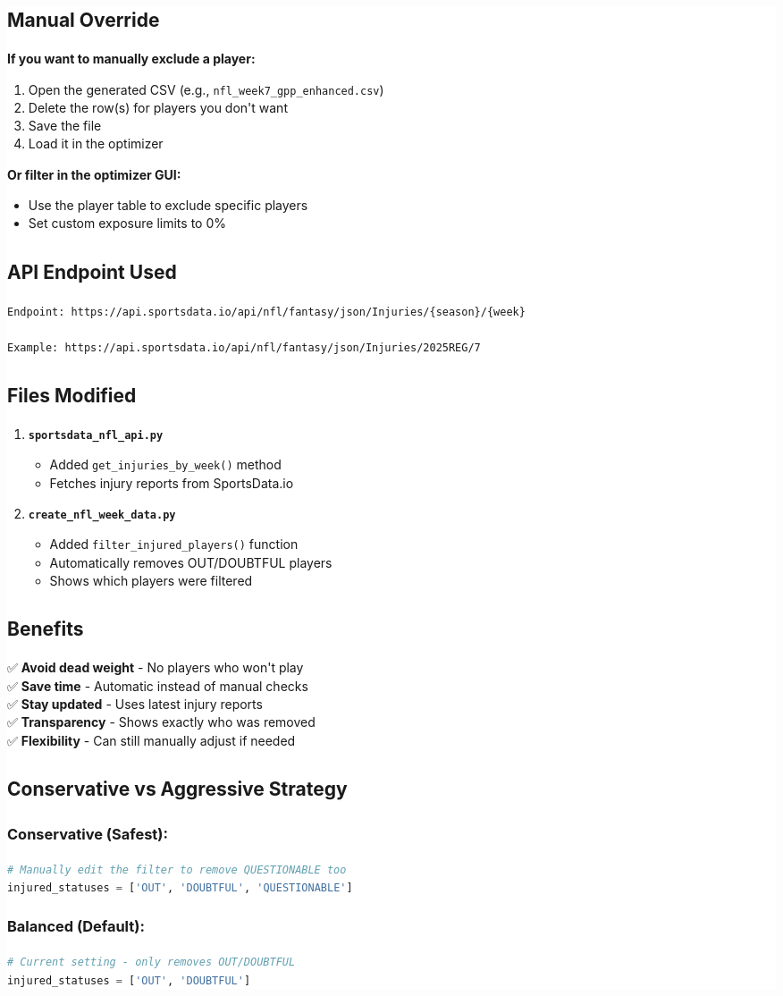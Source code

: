 ## Manual Override

**If you want to manually exclude a player:**

1. Open the generated CSV (e.g., `nfl_week7_gpp_enhanced.csv`)
2. Delete the row(s) for players you don't want
3. Save the file
4. Load it in the optimizer

**Or filter in the optimizer GUI:**
- Use the player table to exclude specific players
- Set custom exposure limits to 0%

## API Endpoint Used

```
Endpoint: https://api.sportsdata.io/api/nfl/fantasy/json/Injuries/{season}/{week}

Example: https://api.sportsdata.io/api/nfl/fantasy/json/Injuries/2025REG/7
```

## Files Modified

1. **`sportsdata_nfl_api.py`**
   - Added `get_injuries_by_week()` method
   - Fetches injury reports from SportsData.io

2. **`create_nfl_week_data.py`**
   - Added `filter_injured_players()` function
   - Automatically removes OUT/DOUBTFUL players
   - Shows which players were filtered

## Benefits

✅ **Avoid dead weight** - No players who won't play  
✅ **Save time** - Automatic instead of manual checks  
✅ **Stay updated** - Uses latest injury reports  
✅ **Transparency** - Shows exactly who was removed  
✅ **Flexibility** - Can still manually adjust if needed  

## Conservative vs Aggressive Strategy

### Conservative (Safest):
```python
# Manually edit the filter to remove QUESTIONABLE too
injured_statuses = ['OUT', 'DOUBTFUL', 'QUESTIONABLE']
```

### Balanced (Default):
```python
# Current setting - only removes OUT/DOUBTFUL
injured_statuses = ['OUT', 'DOUBTFUL']
```
